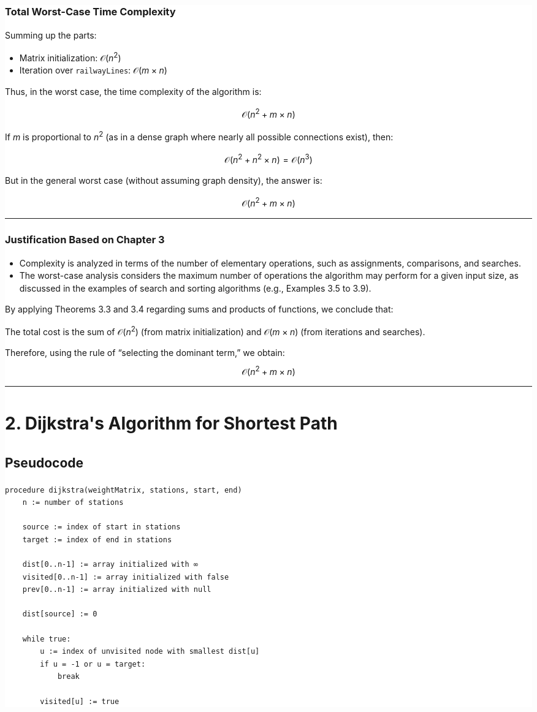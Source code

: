 
### Total Worst-Case Time Complexity

Summing up the parts:

- Matrix initialization: $\mathcal{O}(n^2)$
- Iteration over `railwayLines`: $\mathcal{O}(m \times n)$

Thus, in the worst case, the time complexity of the algorithm is:

$$\mathcal{O}(n^2 + m \times n)$$

If $m$ is proportional to $n^2$ (as in a dense graph where nearly all possible connections exist), then:

$$
\mathcal{O}(n^2 + n^2 \times n) = \mathcal{O}(n^3)
$$

But in the general worst case (without assuming graph density), the answer is:

$$\mathcal{O}(n^2 + m \times n)$$

---

### Justification Based on Chapter 3



- Complexity is analyzed in terms of the number of elementary operations, such as assignments, comparisons, and searches.
- The worst-case analysis considers the maximum number of operations the algorithm may perform for a given input size, as discussed in the examples of search and sorting algorithms (e.g., Examples 3.5 to 3.9).

By applying Theorems 3.3 and 3.4 regarding sums and products of functions, we conclude that:

 The total cost is the sum of $\mathcal{O}(n^2)$ (from matrix initialization) and $\mathcal{O}(m \times n)$ (from iterations and searches).

Therefore, using the rule of “selecting the dominant term,” we obtain:
$$ \mathcal{O}(n^2 + m \times n) $$


---

# 2. Dijkstra's Algorithm for Shortest Path

## Pseudocode
```plaintext
procedure dijkstra(weightMatrix, stations, start, end)
    n := number of stations

    source := index of start in stations
    target := index of end in stations

    dist[0..n-1] := array initialized with ∞
    visited[0..n-1] := array initialized with false
    prev[0..n-1] := array initialized with null

    dist[source] := 0

    while true:
        u := index of unvisited node with smallest dist[u]
        if u = -1 or u = target:
            break

        visited[u] := true

```